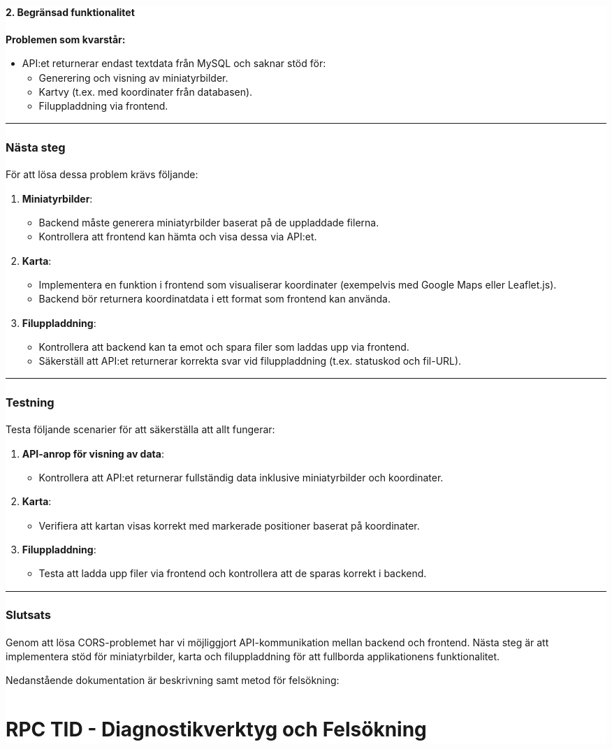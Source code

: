 #### 2. Begränsad funktionalitet

**Problemen som kvarstår:**
- API:et returnerar endast textdata från MySQL och saknar stöd för:
  - Generering och visning av miniatyrbilder.
  - Kartvy (t.ex. med koordinater från databasen).
  - Filuppladdning via frontend.

---

### Nästa steg
För att lösa dessa problem krävs följande:

1. **Miniatyrbilder**:
   - Backend måste generera miniatyrbilder baserat på de uppladdade filerna.
   - Kontrollera att frontend kan hämta och visa dessa via API:et.

2. **Karta**:
   - Implementera en funktion i frontend som visualiserar koordinater (exempelvis med Google Maps eller Leaflet.js).
   - Backend bör returnera koordinatdata i ett format som frontend kan använda.

3. **Filuppladdning**:
   - Kontrollera att backend kan ta emot och spara filer som laddas upp via frontend.
   - Säkerställ att API:et returnerar korrekta svar vid filuppladdning (t.ex. statuskod och fil-URL).

---

### Testning
Testa följande scenarier för att säkerställa att allt fungerar:

1. **API-anrop för visning av data**:
   - Kontrollera att API:et returnerar fullständig data inklusive miniatyrbilder och koordinater.

2. **Karta**:
   - Verifiera att kartan visas korrekt med markerade positioner baserat på koordinater.

3. **Filuppladdning**:
   - Testa att ladda upp filer via frontend och kontrollera att de sparas korrekt i backend.

---

### Slutsats
Genom att lösa CORS-problemet har vi möjliggjort API-kommunikation mellan backend och frontend. Nästa steg är att implementera stöd för miniatyrbilder, karta och filuppladdning för att fullborda applikationens funktionalitet.





Nedanstående dokumentation är beskrivning samt metod för felsökning:


# RPC TID - Diagnostikverktyg och Felsökning

